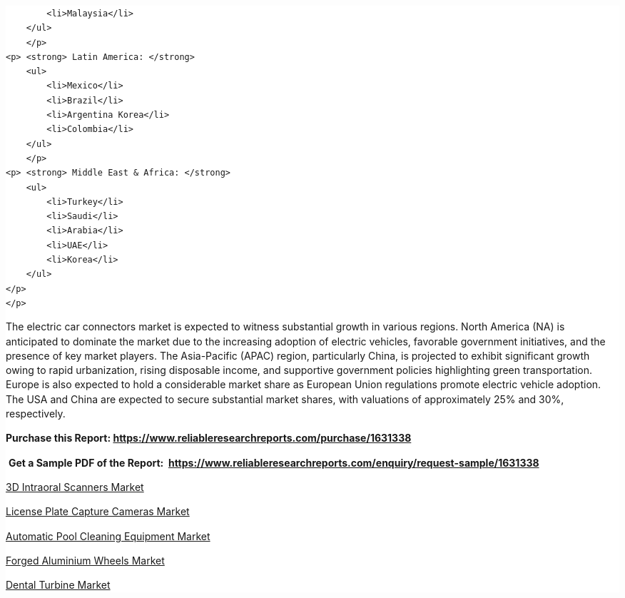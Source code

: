             <li>Malaysia</li>
        </ul>
        </p> 
    <p> <strong> Latin America: </strong>
        <ul>
            <li>Mexico</li>
            <li>Brazil</li>
            <li>Argentina Korea</li>
            <li>Colombia</li>
        </ul>
        </p> 
    <p> <strong> Middle East & Africa: </strong>
        <ul>
            <li>Turkey</li>
            <li>Saudi</li>
            <li>Arabia</li>
            <li>UAE</li>
            <li>Korea</li>
        </ul>
    </p>
    </p>
<p><p>The electric car connectors market is expected to witness substantial growth in various regions. North America (NA) is anticipated to dominate the market due to the increasing adoption of electric vehicles, favorable government initiatives, and the presence of key market players. The Asia-Pacific (APAC) region, particularly China, is projected to exhibit significant growth owing to rapid urbanization, rising disposable income, and supportive government policies highlighting green transportation. Europe is also expected to hold a considerable market share as European Union regulations promote electric vehicle adoption. The USA and China are expected to secure substantial market shares, with valuations of approximately 25% and 30%, respectively.</p></p>
<p><strong>Purchase this Report: <a href="https://www.reliableresearchreports.com/purchase/1631338">https://www.reliableresearchreports.com/purchase/1631338</a></strong></p>
<p>&nbsp;<strong>Get a Sample PDF of the Report:&nbsp;&nbsp;<a href="https://www.reliableresearchreports.com/enquiry/request-sample/1631338">https://www.reliableresearchreports.com/enquiry/request-sample/1631338</a></strong></p>
<p><strong></strong></p>
<p><p><a href="https://www.linkedin.com/pulse/3d-intraoral-scanners-market-insights-players-forecast-till-3roue/">3D Intraoral Scanners Market</a></p><p><a href="https://medium.com/@bonniehoppe2023/license-plate-capture-cameras-market-focuses-on-market-share-size-and-projected-forecast-till-2030-278ba5dbd2b2">License Plate Capture Cameras Market</a></p><p><a href="https://medium.com/@zaidjeet11730/automatic-pool-cleaning-equipment-market-insight-market-trends-growth-forecasted-from-2023-to-d1538ba32c48">Automatic Pool Cleaning Equipment Market</a></p><p><a href="https://github.com/luckyshygirl/Market-Research-Report-List-1/blob/main/forged-aluminium-wheels-market.md">Forged Aluminium Wheels Market</a></p><p><a href="https://www.linkedin.com/pulse/dental-turbine-market-size-share-global-analysis-report-2023-x99te/">Dental Turbine Market</a></p></p>